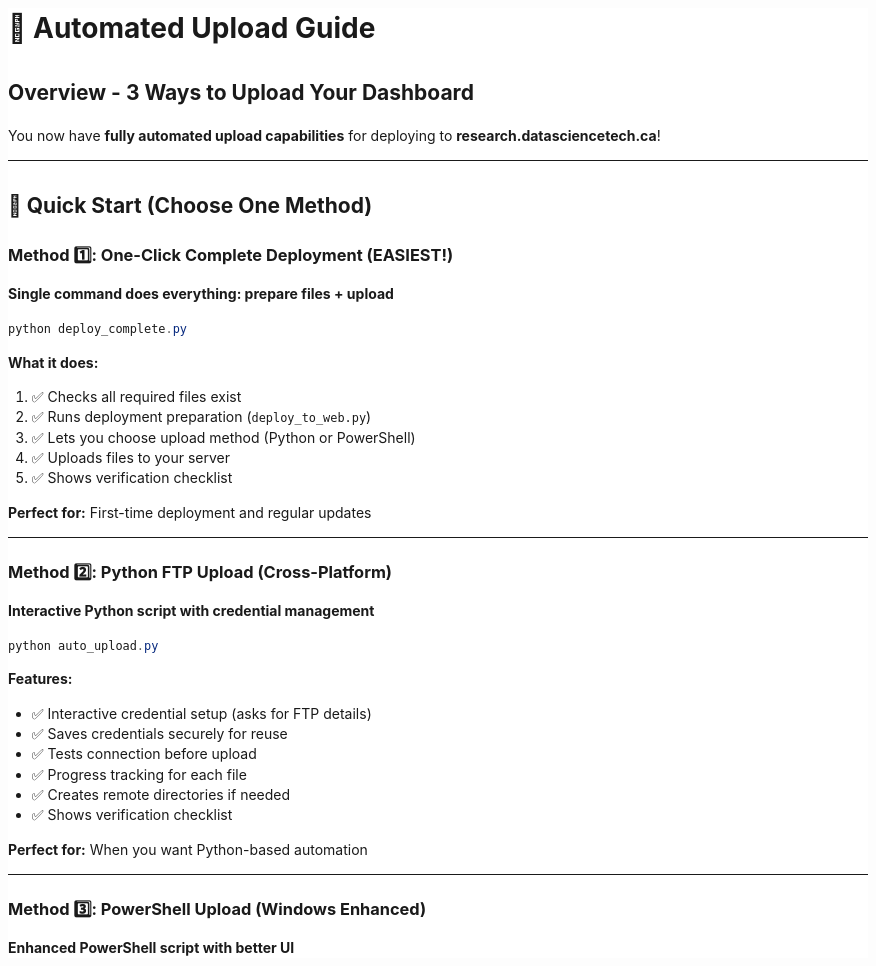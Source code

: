 # 🚀 Automated Upload Guide

## Overview - 3 Ways to Upload Your Dashboard

You now have **fully automated upload capabilities** for deploying to **research.datasciencetech.ca**!

---

## 🎯 Quick Start (Choose One Method)

### Method 1️⃣: One-Click Complete Deployment (EASIEST!)

**Single command does everything: prepare files + upload**

```powershell
python deploy_complete.py
```

**What it does:**
1. ✅ Checks all required files exist
2. ✅ Runs deployment preparation (`deploy_to_web.py`)
3. ✅ Lets you choose upload method (Python or PowerShell)
4. ✅ Uploads files to your server
5. ✅ Shows verification checklist

**Perfect for:** First-time deployment and regular updates

---

### Method 2️⃣: Python FTP Upload (Cross-Platform)

**Interactive Python script with credential management**

```powershell
python auto_upload.py
```

**Features:**
- ✅ Interactive credential setup (asks for FTP details)
- ✅ Saves credentials securely for reuse
- ✅ Tests connection before upload
- ✅ Progress tracking for each file
- ✅ Creates remote directories if needed
- ✅ Shows verification checklist

**Perfect for:** When you want Python-based automation

---

### Method 3️⃣: PowerShell Upload (Windows Enhanced)

**Enhanced PowerShell script with better UI**

